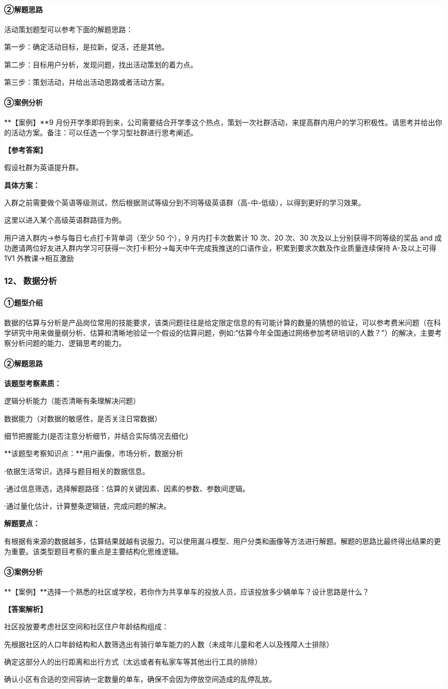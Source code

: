 #### ②解题思路

活动策划题型可以参考下面的解题思路：

第一步：确定活动目标，是拉新，促活，还是其他。

第二步：目标用户分析，发现问题，找出活动策划的着力点。

第三步：策划活动，并给出活动思路或者活动方案。

#### ③案例分析

**【案例】**9 月份开学季即将到来，公司需要结合开学季这个热点，策划一次社群活动，来提高群内用户的学习积极性。请思考并给出你的活动方案。备注：可以任选一个学习型社群进行思考阐述。

**【参考答案】**

假设社群为英语提升群。

**具体方案：**

入群之前需要做个英语等级测试，然后根据测试等级分到不同等级英语群（高-中-低级），以得到更好的学习效果。

这里以进入某个高级英语群路径为例。

用户进入群内→参与每日七点打卡背单词（至少 50 个），9 月内打卡次数累计 10 次、20 次、30 次及以上分别获得不同等级的奖品 and 成功邀请两位好友进入群内学习可获得一次打卡积分→每天中午完成我推送的口语作业，积累到要求次数及作业质量连续保持 A-及以上可得 1V1 外教课→相互激励

### 12、 数据分析

#### ①题型介绍

数据的估算与分析是产品岗位常用的技能要求，该类问题往往是给定限定信息的有可能计算的数量的猜想的验证，可以参考费米问题（在科学研究中用来做量纲分析、估算和清晰地验证一个假设的估算问题，例如:“估算今年全国通过网络参加考研培训的人数？”）的解决，主要考察分析问题的能力、逻辑思考的能力。

#### ②解题思路

**该题型考察素质：**

逻辑分析能力（能否清晰有条理解决问题）

数据能力（对数据的敏感性，是否关注日常数据）

细节把握能力(是否注意分析细节，并结合实际情况去细化)

**该题型考察知识点：**用户画像，市场分析，数据分析

·依据生活常识，选择与题目相关的数据信息。

·通过信息筛选，选择解题路径：估算的关键因素、因素的参数、参数间逻辑。

·通过量化估计，计算整条逻辑链，完成问题的解决。

**解题要点：**

有根据有来源的数据越多，估算结果就越有说服力。可以使用漏斗模型、用户分类和画像等方法进行解题。解题的思路比最终得出结果的更为重要。该类型题目考察的重点是主要结构化思维逻辑。

#### ③案例分析

**【案例】**选择一个熟悉的社区或学校，若你作为共享单车的投放人员，应该投放多少辆单车？设计思路是什么？

**【答案****解析****】**

社区投放要考虑社区空间和社区住户年龄结构组成：

先根据社区的人口年龄结构和人数筛选出有骑行单车能力的人数（未成年儿童和老人以及残障人士排除）

确定这部分人的出行距离和出行方式（太远或者有私家车等其他出行工具的排除）

确认小区有合适的空间容纳一定数量的单车，确保不会因为停放空间造成的乱停乱放。